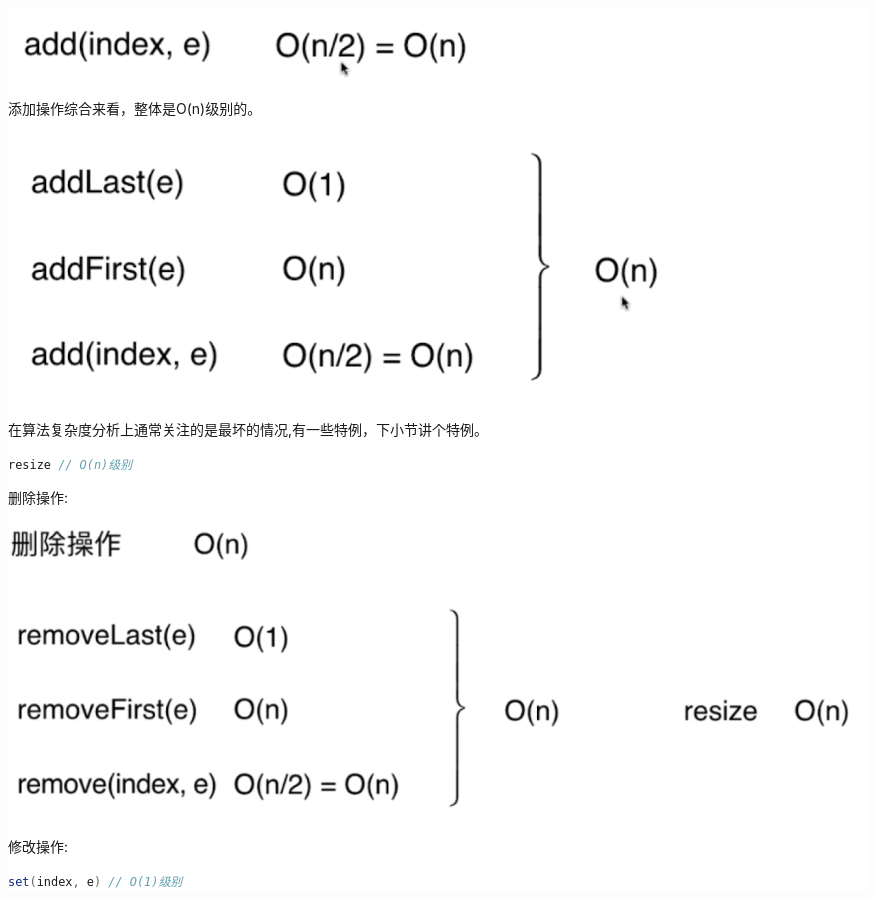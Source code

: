 ![](./img/20180809063843_nkmIHg_Screenshot.jpeg)

添加操作综合来看，整体是O(n)级别的。

![](./img/20180809063959_a8etNm_Screenshot.jpeg)

在算法复杂度分析上通常关注的是最坏的情况,有一些特例，下小节讲个特例。

```java
resize // O(n)级别
```

删除操作:

![](./img/20180809064335_OMX6W8_Screenshot.jpeg)

修改操作:

```java
set(index, e) // O(1)级别
```
